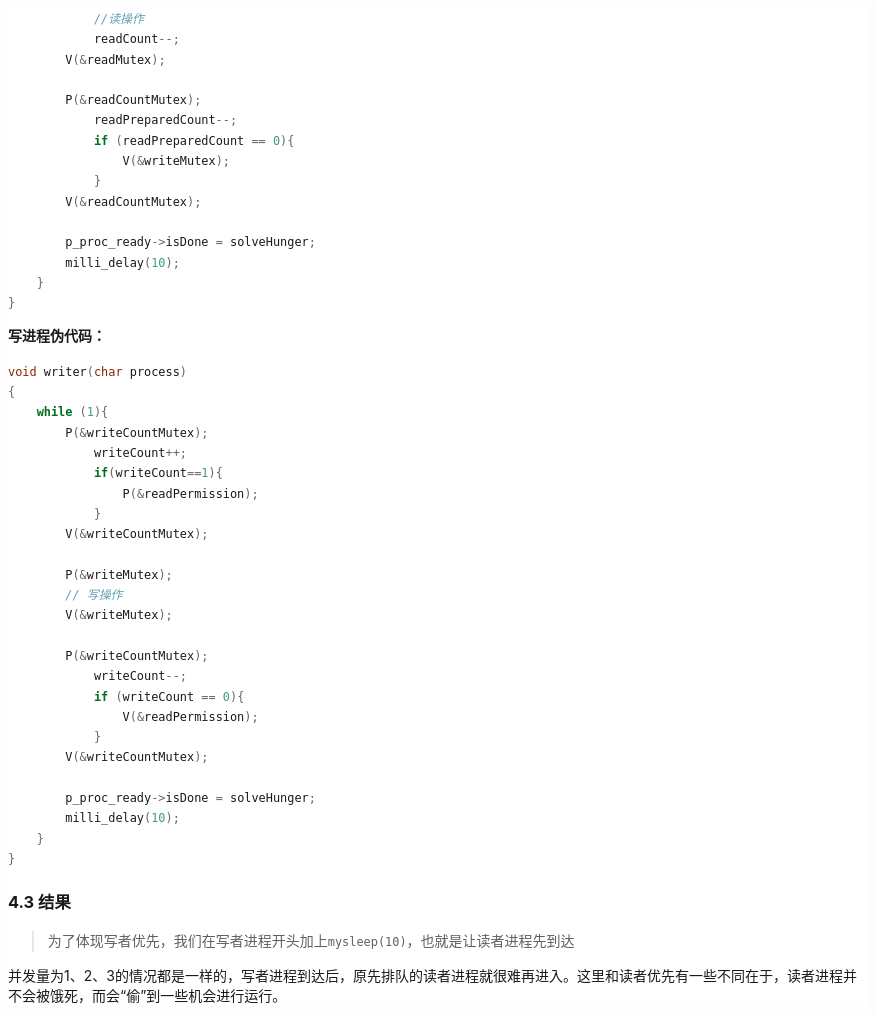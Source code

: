 ```c
			//读操作
			readCount--;
		V(&readMutex);

		P(&readCountMutex);
			readPreparedCount--;
			if (readPreparedCount == 0){
				V(&writeMutex);
			}
		V(&readCountMutex);

		p_proc_ready->isDone = solveHunger;
		milli_delay(10);
	}
}
```

**写进程伪代码：**

```c
void writer(char process)
{
	while (1){
		P(&writeCountMutex);
			writeCount++;
			if(writeCount==1){
				P(&readPermission);
			}
		V(&writeCountMutex);

		P(&writeMutex);
		// 写操作
		V(&writeMutex);

		P(&writeCountMutex);
			writeCount--;
			if (writeCount == 0){ 
				V(&readPermission);
			}
		V(&writeCountMutex);

		p_proc_ready->isDone = solveHunger;
		milli_delay(10);
	}
}
```

### 4.3 结果

> 为了体现写者优先，我们在写者进程开头加上`mysleep(10)`，也就是让读者进程先到达

并发量为1、2、3的情况都是一样的，写者进程到达后，原先排队的读者进程就很难再进入。这里和读者优先有一些不同在于，读者进程并不会被饿死，而会“偷”到一些机会进行运行。
